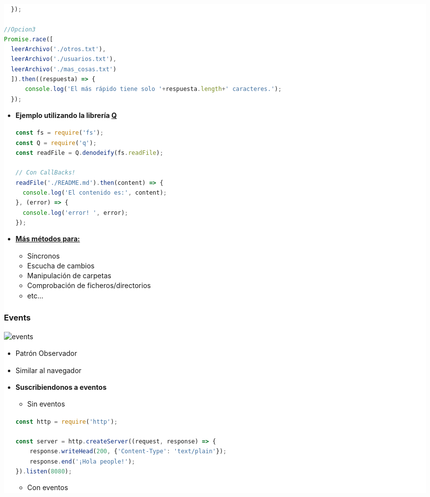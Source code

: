   ```javascript
	});

  //Opcion3
  Promise.race([
  	leerArchivo('./otros.txt'),
  	leerArchivo('./usuarios.txt'),
  	leerArchivo('./mas_cosas.txt')
	]).then((respuesta) => {
		console.log('El más rápido tiene solo '+respuesta.length+' caracteres.');
	});
  ```
  
- **Ejemplo utilizando la librería [Q](https://github.com/kriskowal/q)**

  ```javascript
  const fs = require('fs');
  const Q = require('q');
  const readFile = Q.denodeify(fs.readFile);
  
  // Con CallBacks!
  readFile('./README.md').then(content) => {
  	console.log('El contenido es:', content);
  }, (error) => {
    console.log('error! ', error);
  });
  ```


- **[Más métodos para:](https://nodejs.org/api/fs.html)**
	- Síncronos
	- Escucha de cambios
	- Manipulación de carpetas
	- Comprobación de ficheros/directorios
	- etc...

### Events

![events](https://www.safaribooksonline.com/library/view/nodejs-the-right/9781941222355/images/eventloop.png)
- Patrón Observador
- Similar al navegador

- **Suscribiendonos a eventos**
	- Sin eventos

	```javascript
	const http = require('http');
	
	const server = http.createServer((request, response) => {
		response.writeHead(200, {'Content-Type': 'text/plain'});
		response.end('¡Hola people!');
	}).listen(8080);
	```

	- Con eventos
